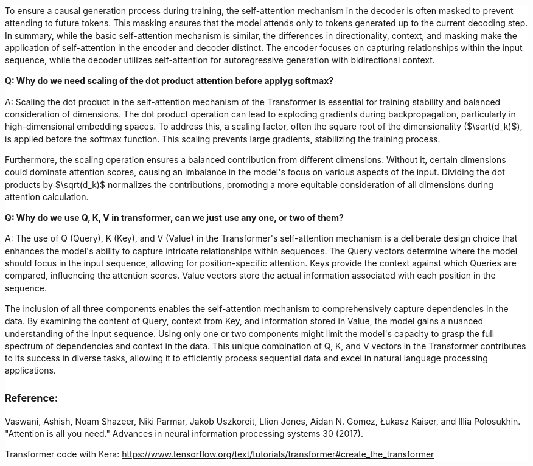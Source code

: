To ensure a causal generation process during training, the self-attention mechanism in the decoder is often masked to prevent attending to future tokens. This masking ensures that the model attends only to tokens generated up to the current decoding step.
In summary, while the basic self-attention mechanism is similar, the differences in directionality, context, and masking make the application of self-attention in the encoder and decoder distinct. The encoder focuses on capturing relationships within the input sequence, while the decoder utilizes self-attention for autoregressive generation with bidirectional context.

**Q: Why do we need scaling of the dot product attention before applyg softmax?**


A: Scaling the dot product in the self-attention mechanism of the Transformer is essential for training stability and balanced consideration of dimensions. The dot product operation can lead to exploding gradients during backpropagation, particularly in high-dimensional embedding spaces. To address this, a scaling factor, often the square root of the dimensionality ($\sqrt(d_k)$), is applied before the softmax function. This scaling prevents large gradients, stabilizing the training process.

Furthermore, the scaling operation ensures a balanced contribution from different dimensions. Without it, certain dimensions could dominate attention scores, causing an imbalance in the model's focus on various aspects of the input. Dividing the dot products by $\sqrt(d_k)$ normalizes the contributions, promoting a more equitable consideration of all dimensions during attention calculation.

**Q: Why do we use  Q, K, V in transformer, can we just use any one, or two of them?**

A: The use of Q (Query), K (Key), and V (Value) in the Transformer's self-attention mechanism is a deliberate design choice that enhances the model's ability to capture intricate relationships within sequences. The Query vectors determine where the model should focus in the input sequence, allowing for position-specific attention. Keys provide the context against which Queries are compared, influencing the attention scores. Value vectors store the actual information associated with each position in the sequence.

The inclusion of all three components enables the self-attention mechanism to comprehensively capture dependencies in the data. By examining the content of Query, context from Key, and information stored in Value, the model gains a nuanced understanding of the input sequence. Using only one or two components might limit the model's capacity to grasp the full spectrum of dependencies and context in the data. This unique combination of Q, K, and V vectors in the Transformer contributes to its success in diverse tasks, allowing it to efficiently process sequential data and excel in natural language processing applications.


### Reference: 

Vaswani, Ashish, Noam Shazeer, Niki Parmar, Jakob Uszkoreit, Llion Jones, Aidan N. Gomez, Łukasz Kaiser, and Illia Polosukhin. "Attention is all you need." Advances in neural information processing systems 30 (2017).

Transformer code with Kera: https://www.tensorflow.org/text/tutorials/transformer#create_the_transformer


